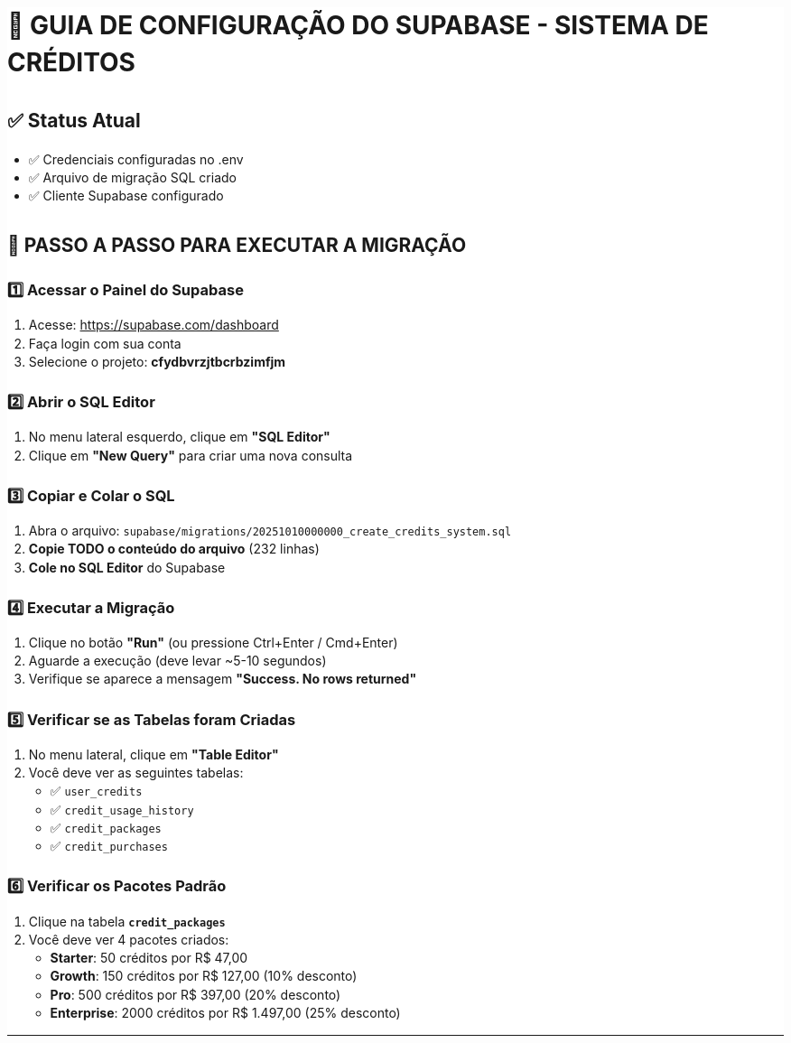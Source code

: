 # 🚀 GUIA DE CONFIGURAÇÃO DO SUPABASE - SISTEMA DE CRÉDITOS

## ✅ Status Atual
- ✅ Credenciais configuradas no .env
- ✅ Arquivo de migração SQL criado
- ✅ Cliente Supabase configurado

## 📝 PASSO A PASSO PARA EXECUTAR A MIGRAÇÃO

### 1️⃣ Acessar o Painel do Supabase

1. Acesse: https://supabase.com/dashboard
2. Faça login com sua conta
3. Selecione o projeto: **cfydbvrzjtbcrbzimfjm**

### 2️⃣ Abrir o SQL Editor

1. No menu lateral esquerdo, clique em **"SQL Editor"**
2. Clique em **"New Query"** para criar uma nova consulta

### 3️⃣ Copiar e Colar o SQL

1. Abra o arquivo: `supabase/migrations/20251010000000_create_credits_system.sql`
2. **Copie TODO o conteúdo do arquivo** (232 linhas)
3. **Cole no SQL Editor** do Supabase

### 4️⃣ Executar a Migração

1. Clique no botão **"Run"** (ou pressione Ctrl+Enter / Cmd+Enter)
2. Aguarde a execução (deve levar ~5-10 segundos)
3. Verifique se aparece a mensagem **"Success. No rows returned"**

### 5️⃣ Verificar se as Tabelas foram Criadas

1. No menu lateral, clique em **"Table Editor"**
2. Você deve ver as seguintes tabelas:
   - ✅ `user_credits`
   - ✅ `credit_usage_history`
   - ✅ `credit_packages`
   - ✅ `credit_purchases`

### 6️⃣ Verificar os Pacotes Padrão

1. Clique na tabela **`credit_packages`**
2. Você deve ver 4 pacotes criados:
   - **Starter**: 50 créditos por R$ 47,00
   - **Growth**: 150 créditos por R$ 127,00 (10% desconto)
   - **Pro**: 500 créditos por R$ 397,00 (20% desconto)
   - **Enterprise**: 2000 créditos por R$ 1.497,00 (25% desconto)

---